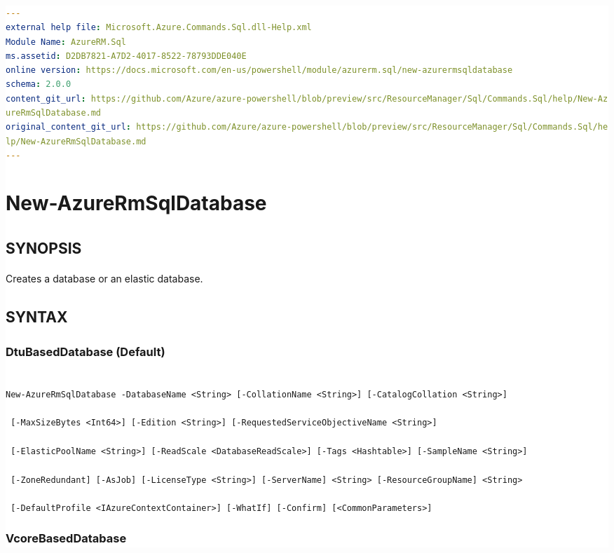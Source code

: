 ```yaml
---
external help file: Microsoft.Azure.Commands.Sql.dll-Help.xml
Module Name: AzureRM.Sql
ms.assetid: D2DB7821-A7D2-4017-8522-78793DDE040E
online version: https://docs.microsoft.com/en-us/powershell/module/azurerm.sql/new-azurermsqldatabase
schema: 2.0.0
content_git_url: https://github.com/Azure/azure-powershell/blob/preview/src/ResourceManager/Sql/Commands.Sql/help/New-AzureRmSqlDatabase.md
original_content_git_url: https://github.com/Azure/azure-powershell/blob/preview/src/ResourceManager/Sql/Commands.Sql/help/New-AzureRmSqlDatabase.md
---
```




# New-AzureRmSqlDatabase



## SYNOPSIS

Creates a database or an elastic database.



## SYNTAX



### DtuBasedDatabase (Default)

```

New-AzureRmSqlDatabase -DatabaseName <String> [-CollationName <String>] [-CatalogCollation <String>]

 [-MaxSizeBytes <Int64>] [-Edition <String>] [-RequestedServiceObjectiveName <String>]

 [-ElasticPoolName <String>] [-ReadScale <DatabaseReadScale>] [-Tags <Hashtable>] [-SampleName <String>]

 [-ZoneRedundant] [-AsJob] [-LicenseType <String>] [-ServerName] <String> [-ResourceGroupName] <String>

 [-DefaultProfile <IAzureContextContainer>] [-WhatIf] [-Confirm] [<CommonParameters>]

```



### VcoreBasedDatabase
